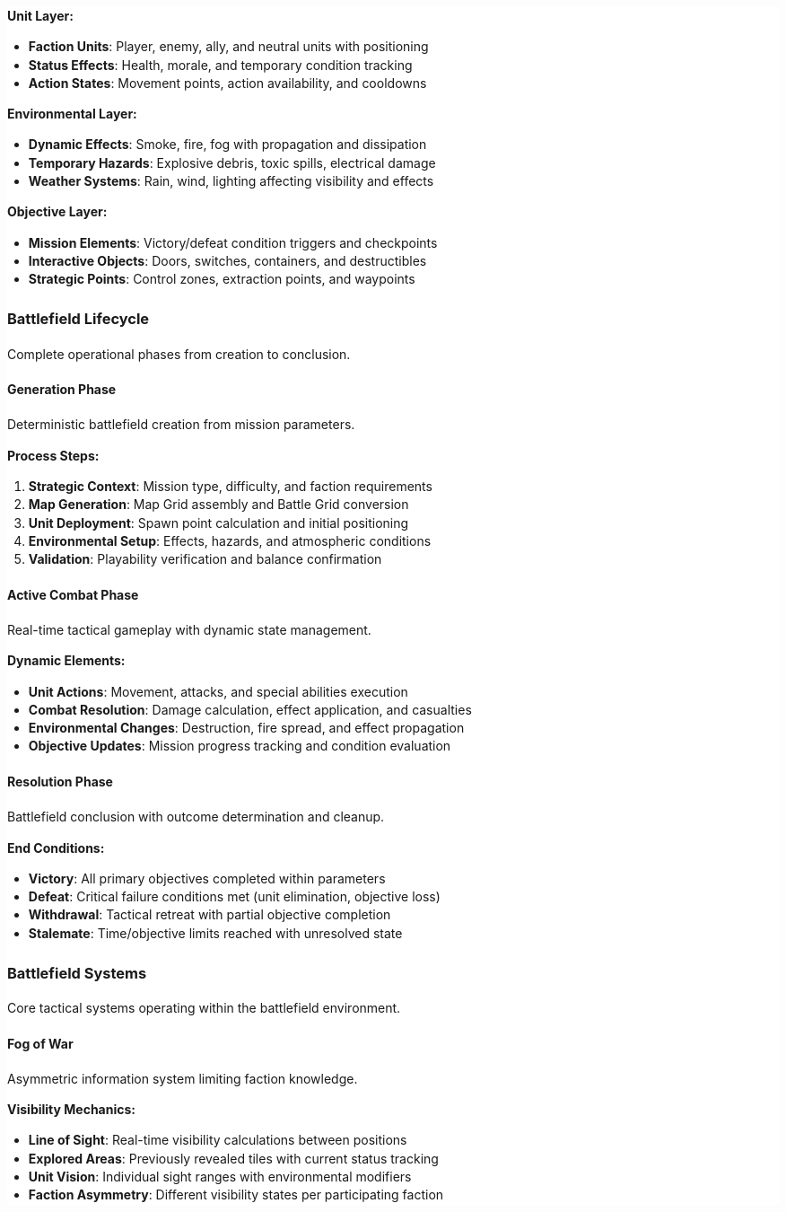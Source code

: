 **Unit Layer:**
- **Faction Units**: Player, enemy, ally, and neutral units with positioning
- **Status Effects**: Health, morale, and temporary condition tracking
- **Action States**: Movement points, action availability, and cooldowns

**Environmental Layer:**
- **Dynamic Effects**: Smoke, fire, fog with propagation and dissipation
- **Temporary Hazards**: Explosive debris, toxic spills, electrical damage
- **Weather Systems**: Rain, wind, lighting affecting visibility and effects

**Objective Layer:**
- **Mission Elements**: Victory/defeat condition triggers and checkpoints
- **Interactive Objects**: Doors, switches, containers, and destructibles
- **Strategic Points**: Control zones, extraction points, and waypoints

### Battlefield Lifecycle
Complete operational phases from creation to conclusion.

#### Generation Phase
Deterministic battlefield creation from mission parameters.

**Process Steps:**
1. **Strategic Context**: Mission type, difficulty, and faction requirements
2. **Map Generation**: Map Grid assembly and Battle Grid conversion
3. **Unit Deployment**: Spawn point calculation and initial positioning
4. **Environmental Setup**: Effects, hazards, and atmospheric conditions
5. **Validation**: Playability verification and balance confirmation

#### Active Combat Phase
Real-time tactical gameplay with dynamic state management.

**Dynamic Elements:**
- **Unit Actions**: Movement, attacks, and special abilities execution
- **Combat Resolution**: Damage calculation, effect application, and casualties
- **Environmental Changes**: Destruction, fire spread, and effect propagation
- **Objective Updates**: Mission progress tracking and condition evaluation

#### Resolution Phase
Battlefield conclusion with outcome determination and cleanup.

**End Conditions:**
- **Victory**: All primary objectives completed within parameters
- **Defeat**: Critical failure conditions met (unit elimination, objective loss)
- **Withdrawal**: Tactical retreat with partial objective completion
- **Stalemate**: Time/objective limits reached with unresolved state

### Battlefield Systems
Core tactical systems operating within the battlefield environment.

#### Fog of War
Asymmetric information system limiting faction knowledge.

**Visibility Mechanics:**
- **Line of Sight**: Real-time visibility calculations between positions
- **Explored Areas**: Previously revealed tiles with current status tracking
- **Unit Vision**: Individual sight ranges with environmental modifiers
- **Faction Asymmetry**: Different visibility states per participating faction
